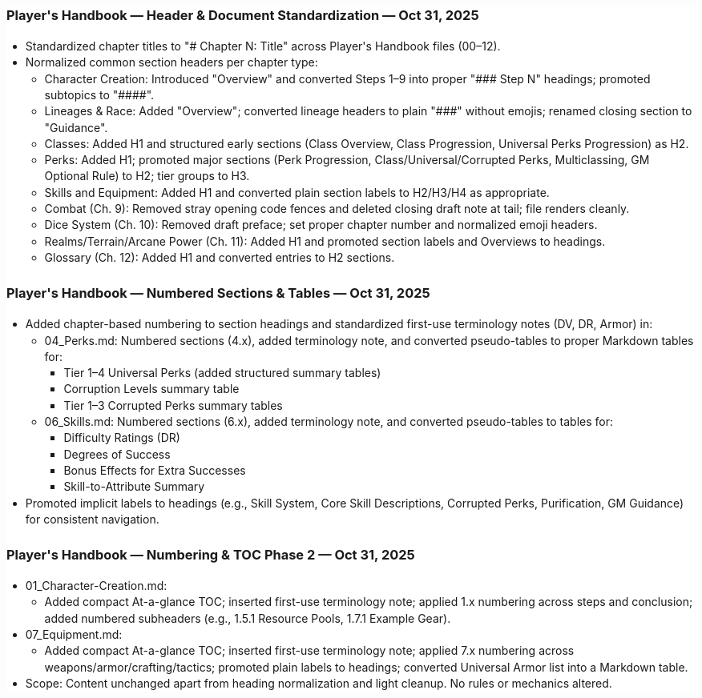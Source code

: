 ### Player's Handbook — Header & Document Standardization — Oct 31, 2025
- Standardized chapter titles to "# Chapter N: Title" across Player's Handbook files (00–12).
- Normalized common section headers per chapter type:
   - Character Creation: Introduced "Overview" and converted Steps 1–9 into proper "### Step N" headings; promoted subtopics to "####".
   - Lineages & Race: Added "Overview"; converted lineage headers to plain "###" without emojis; renamed closing section to "Guidance".
   - Classes: Added H1 and structured early sections (Class Overview, Class Progression, Universal Perks Progression) as H2.
   - Perks: Added H1; promoted major sections (Perk Progression, Class/Universal/Corrupted Perks, Multiclassing, GM Optional Rule) to H2; tier groups to H3.
   - Skills and Equipment: Added H1 and converted plain section labels to H2/H3/H4 as appropriate.
   - Combat (Ch. 9): Removed stray opening code fences and deleted closing draft note at tail; file renders cleanly.
   - Dice System (Ch. 10): Removed draft preface; set proper chapter number and normalized emoji headers.
   - Realms/Terrain/Arcane Power (Ch. 11): Added H1 and promoted section labels and Overviews to headings.
    - Glossary (Ch. 12): Added H1 and converted entries to H2 sections.

### Player's Handbook — Numbered Sections & Tables — Oct 31, 2025
- Added chapter-based numbering to section headings and standardized first-use terminology notes (DV, DR, Armor) in:
   - 04_Perks.md: Numbered sections (4.x), added terminology note, and converted pseudo-tables to proper Markdown tables for:
      - Tier 1–4 Universal Perks (added structured summary tables)
      - Corruption Levels summary table
      - Tier 1–3 Corrupted Perks summary tables
   - 06_Skills.md: Numbered sections (6.x), added terminology note, and converted pseudo-tables to tables for:
      - Difficulty Ratings (DR)
      - Degrees of Success
      - Bonus Effects for Extra Successes
      - Skill-to-Attribute Summary
- Promoted implicit labels to headings (e.g., Skill System, Core Skill Descriptions, Corrupted Perks, Purification, GM Guidance) for consistent navigation.

### Player's Handbook — Numbering & TOC Phase 2 — Oct 31, 2025
- 01_Character-Creation.md:
   - Added compact At-a-glance TOC; inserted first-use terminology note; applied 1.x numbering across steps and conclusion; added numbered subheaders (e.g., 1.5.1 Resource Pools, 1.7.1 Example Gear).
- 07_Equipment.md:
   - Added compact At-a-glance TOC; inserted first-use terminology note; applied 7.x numbering across weapons/armor/crafting/tactics; promoted plain labels to headings; converted Universal Armor list into a Markdown table.
- Scope: Content unchanged apart from heading normalization and light cleanup. No rules or mechanics altered.
